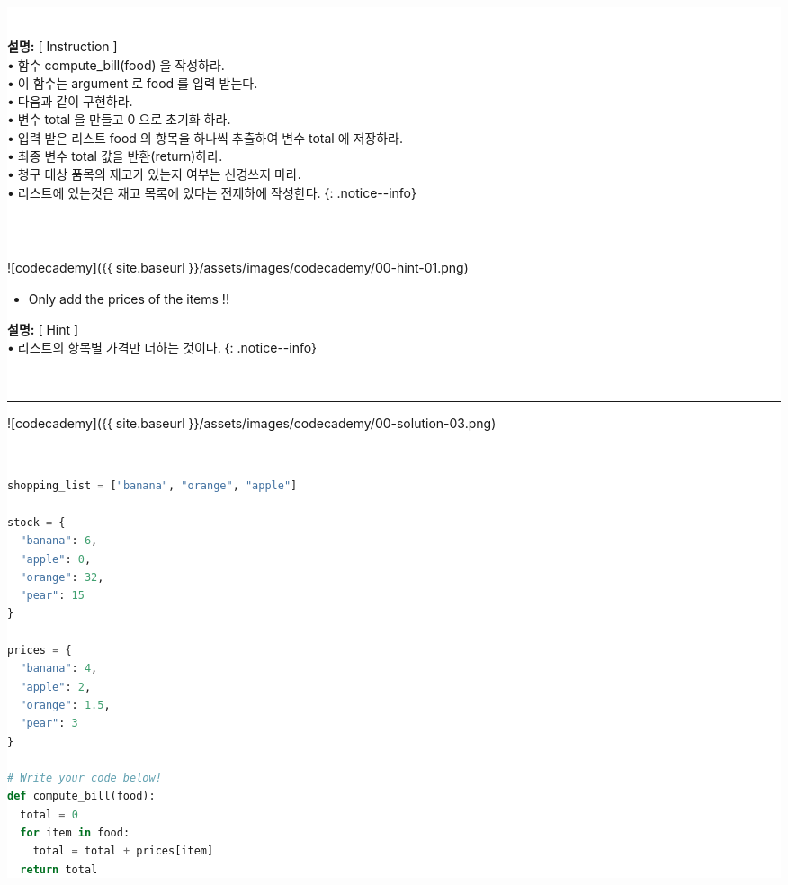 <br>


**설명:** [ Instruction ]    
• 함수 compute_bill(food) 을 작성하라.    
• 이 함수는 argument 로 food 를 입력 받는다.    
• 다음과 같이 구현하라.    
• 변수 total 을 만들고 0 으로 초기화 하라.     
• 입력 받은 리스트 food 의 항목을 하나씩 추출하여 변수 total 에 저장하라.    
• 최종 변수 total 값을 반환(return)하라.     
• 청구 대상 품목의 재고가 있는지 여부는 신경쓰지 마라.    
• 리스트에 있는것은 재고 목록에 있다는 전제하에 작성한다.
{: .notice--info}


<br>
<hr/>


![codecademy]({{ site.baseurl }}/assets/images/codecademy/00-hint-01.png)    
* Only add the prices of the items !!


**설명:** [ Hint ]          
• 리스트의 항목별 가격만 더하는 것이다. 
{: .notice--info}

<br>
<hr/>


![codecademy]({{ site.baseurl }}/assets/images/codecademy/00-solution-03.png)    

<p style="page-break-before: always;"></p>
<br>

```python
shopping_list = ["banana", "orange", "apple"]

stock = {
  "banana": 6,
  "apple": 0,
  "orange": 32,
  "pear": 15
}
    
prices = {
  "banana": 4,
  "apple": 2,
  "orange": 1.5,
  "pear": 3
}

# Write your code below!
def compute_bill(food):
  total = 0
  for item in food:
    total = total + prices[item]
  return total

```
